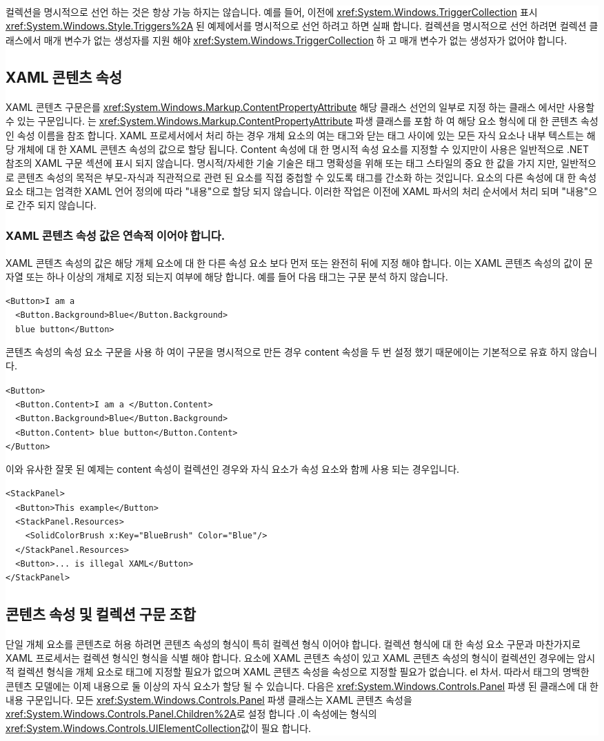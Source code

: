  컬렉션을 명시적으로 선언 하는 것은 항상 가능 하지는 않습니다. 예를 들어, 이전에 <xref:System.Windows.TriggerCollection> 표시 <xref:System.Windows.Style.Triggers%2A> 된 예제에서를 명시적으로 선언 하려고 하면 실패 합니다. 컬렉션을 명시적으로 선언 하려면 컬렉션 클래스에서 매개 변수가 없는 생성자를 지원 해야 <xref:System.Windows.TriggerCollection> 하 고 매개 변수가 없는 생성자가 없어야 합니다.  
  
<a name="xaml_content_properties"></a>   
## <a name="xaml-content-properties"></a>XAML 콘텐츠 속성  
 XAML 콘텐츠 구문은를 <xref:System.Windows.Markup.ContentPropertyAttribute> 해당 클래스 선언의 일부로 지정 하는 클래스 에서만 사용할 수 있는 구문입니다. 는 <xref:System.Windows.Markup.ContentPropertyAttribute> 파생 클래스를 포함 하 여 해당 요소 형식에 대 한 콘텐츠 속성인 속성 이름을 참조 합니다. XAML 프로세서에서 처리 하는 경우 개체 요소의 여는 태그와 닫는 태그 사이에 있는 모든 자식 요소나 내부 텍스트는 해당 개체에 대 한 XAML 콘텐츠 속성의 값으로 할당 됩니다. Content 속성에 대 한 명시적 속성 요소를 지정할 수 있지만이 사용은 일반적으로 .NET 참조의 XAML 구문 섹션에 표시 되지 않습니다. 명시적/자세한 기술 기술은 태그 명확성을 위해 또는 태그 스타일의 중요 한 값을 가지 지만, 일반적으로 콘텐츠 속성의 목적은 부모-자식과 직관적으로 관련 된 요소를 직접 중첩할 수 있도록 태그를 간소화 하는 것입니다. 요소의 다른 속성에 대 한 속성 요소 태그는 엄격한 XAML 언어 정의에 따라 "내용"으로 할당 되지 않습니다. 이러한 작업은 이전에 XAML 파서의 처리 순서에서 처리 되며 "내용"으로 간주 되지 않습니다.  
  
### <a name="xaml-content-property-values-must-be-contiguous"></a>XAML 콘텐츠 속성 값은 연속적 이어야 합니다.  
 XAML 콘텐츠 속성의 값은 해당 개체 요소에 대 한 다른 속성 요소 보다 먼저 또는 완전히 뒤에 지정 해야 합니다. 이는 XAML 콘텐츠 속성의 값이 문자열 또는 하나 이상의 개체로 지정 되는지 여부에 해당 합니다. 예를 들어 다음 태그는 구문 분석 하지 않습니다.  
  
```xaml  
<Button>I am a   
  <Button.Background>Blue</Button.Background>  
  blue button</Button>  
```  
  
 콘텐츠 속성의 속성 요소 구문을 사용 하 여이 구문을 명시적으로 만든 경우 content 속성을 두 번 설정 했기 때문에이는 기본적으로 유효 하지 않습니다.  
  
```xaml  
<Button>  
  <Button.Content>I am a </Button.Content>  
  <Button.Background>Blue</Button.Background>  
  <Button.Content> blue button</Button.Content>  
</Button>  
```  
  
 이와 유사한 잘못 된 예제는 content 속성이 컬렉션인 경우와 자식 요소가 속성 요소와 함께 사용 되는 경우입니다.  
  
```xaml  
<StackPanel>  
  <Button>This example</Button>  
  <StackPanel.Resources>  
    <SolidColorBrush x:Key="BlueBrush" Color="Blue"/>  
  </StackPanel.Resources>  
  <Button>... is illegal XAML</Button>  
</StackPanel>  
```  
  
<a name="content_properties_and_collection_syntax_combined"></a>   
## <a name="content-properties-and-collection-syntax-combined"></a>콘텐츠 속성 및 컬렉션 구문 조합  
 단일 개체 요소를 콘텐츠로 허용 하려면 콘텐츠 속성의 형식이 특히 컬렉션 형식 이어야 합니다. 컬렉션 형식에 대 한 속성 요소 구문과 마찬가지로 XAML 프로세서는 컬렉션 형식인 형식을 식별 해야 합니다. 요소에 XAML 콘텐츠 속성이 있고 XAML 콘텐츠 속성의 형식이 컬렉션인 경우에는 암시적 컬렉션 형식을 개체 요소로 태그에 지정할 필요가 없으며 XAML 콘텐츠 속성을 속성으로 지정할 필요가 없습니다. el 차서. 따라서 태그의 명백한 콘텐츠 모델에는 이제 내용으로 둘 이상의 자식 요소가 할당 될 수 있습니다. 다음은 <xref:System.Windows.Controls.Panel> 파생 된 클래스에 대 한 내용 구문입니다. 모든 <xref:System.Windows.Controls.Panel> 파생 클래스는 XAML 콘텐츠 속성을 <xref:System.Windows.Controls.Panel.Children%2A>로 설정 합니다 .이 속성에는 형식의 <xref:System.Windows.Controls.UIElementCollection>값이 필요 합니다.  
  
